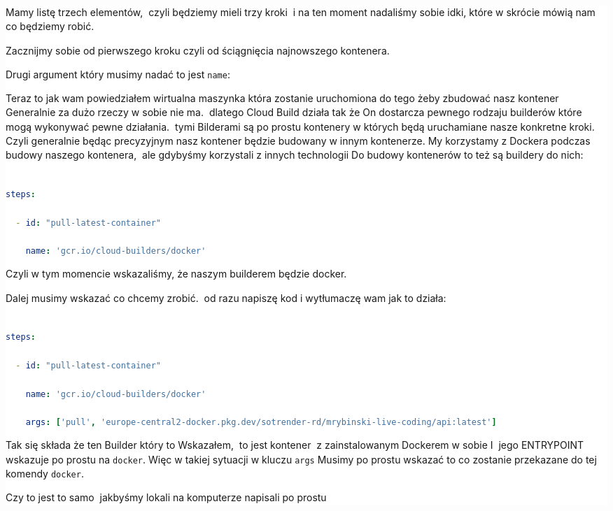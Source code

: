   

Mamy listę trzech elementów,  czyli będziemy mieli trzy kroki  i na ten moment nadaliśmy sobie idki, które w skrócie mówią nam co będziemy robić.

  

Zacznijmy sobie od pierwszego kroku czyli od ściągnięcia najnowszego kontenera.

  

Drugi argument który musimy nadać to jest `name`:

  

Teraz to jak wam powiedziałem wirtualna maszynka która zostanie uruchomiona do tego żeby zbudować nasz kontener Generalnie za dużo rzeczy w sobie nie ma.  dlatego Cloud Build działa tak że On dostarcza pewnego rodzaju builderów które mogą wykonywać pewne działania.  tymi Bilderami są po prostu kontenery w których będą uruchamiane nasze konkretne kroki. Czyli generalnie będąc precyzyjnym nasz kontener będzie budowany w innym kontenerze. My korzystamy z Dockera podczas budowy naszego kontenera,  ale gdybyśmy korzystali z innych technologii Do budowy kontenerów to też są buildery do nich:

  

```yaml

steps:

  - id: "pull-latest-container"

    name: 'gcr.io/cloud-builders/docker'

```

  

Czyli w tym momencie wskazaliśmy, że naszym builderem będzie docker.

  

Dalej musimy wskazać co chcemy zrobić.  od razu napiszę kod i wytłumaczę wam jak to działa: 

  

```yaml

steps:

  - id: "pull-latest-container"

    name: 'gcr.io/cloud-builders/docker'

    args: ['pull', 'europe-central2-docker.pkg.dev/sotrender-rd/mrybinski-live-coding/api:latest']

```

  

Tak się składa że ten Builder który to Wskazałem,  to jest kontener  z zainstalowanym Dockerem w sobie I  jego ENTRYPOINT  wskazuje po prostu na `docker`. Więc w takiej sytuacji w kluczu `args` Musimy po prostu wskazać to co zostanie przekazane do tej komendy `docker`. 

  

Czy to jest to samo  jakbyśmy lokali na komputerze napisali po prostu
